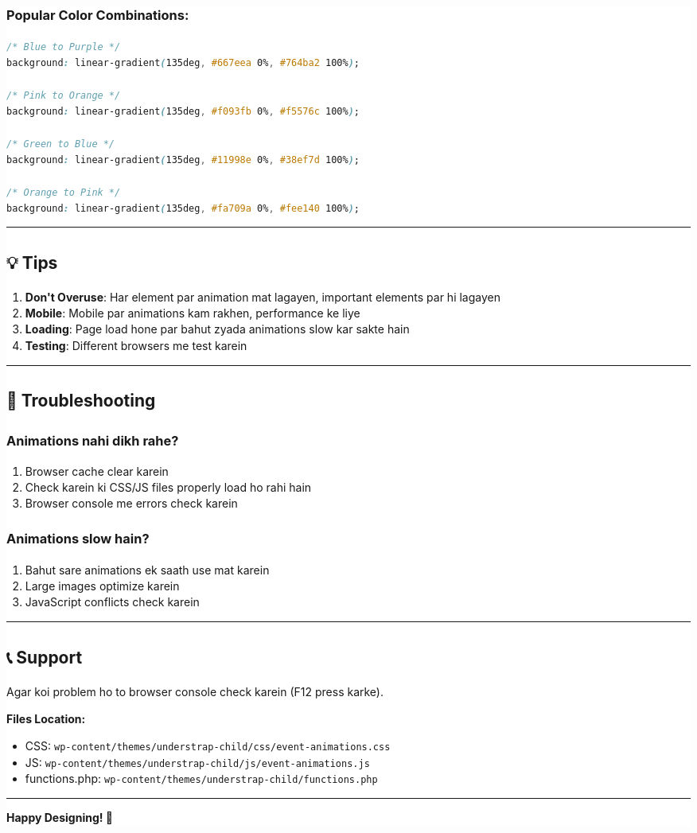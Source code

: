 ### Popular Color Combinations:
```css
/* Blue to Purple */
background: linear-gradient(135deg, #667eea 0%, #764ba2 100%);

/* Pink to Orange */
background: linear-gradient(135deg, #f093fb 0%, #f5576c 100%);

/* Green to Blue */
background: linear-gradient(135deg, #11998e 0%, #38ef7d 100%);

/* Orange to Pink */
background: linear-gradient(135deg, #fa709a 0%, #fee140 100%);
```

---

## 💡 Tips

1. **Don't Overuse**: Har element par animation mat lagayen, important elements par hi lagayen
2. **Mobile**: Mobile par animations kam rakhen, performance ke liye
3. **Loading**: Page load hone par bahut zyada animations slow kar sakte hain
4. **Testing**: Different browsers me test karein

---

## 🐛 Troubleshooting

### Animations nahi dikh rahe?
1. Browser cache clear karein
2. Check karein ki CSS/JS files properly load ho rahi hain
3. Browser console me errors check karein

### Animations slow hain?
1. Bahut sare animations ek saath use mat karein
2. Large images optimize karein
3. JavaScript conflicts check karein

---

## 📞 Support

Agar koi problem ho to browser console check karein (F12 press karke).

**Files Location:**
- CSS: `wp-content/themes/understrap-child/css/event-animations.css`
- JS: `wp-content/themes/understrap-child/js/event-animations.js`
- functions.php: `wp-content/themes/understrap-child/functions.php`

---

**Happy Designing! 🎉**
